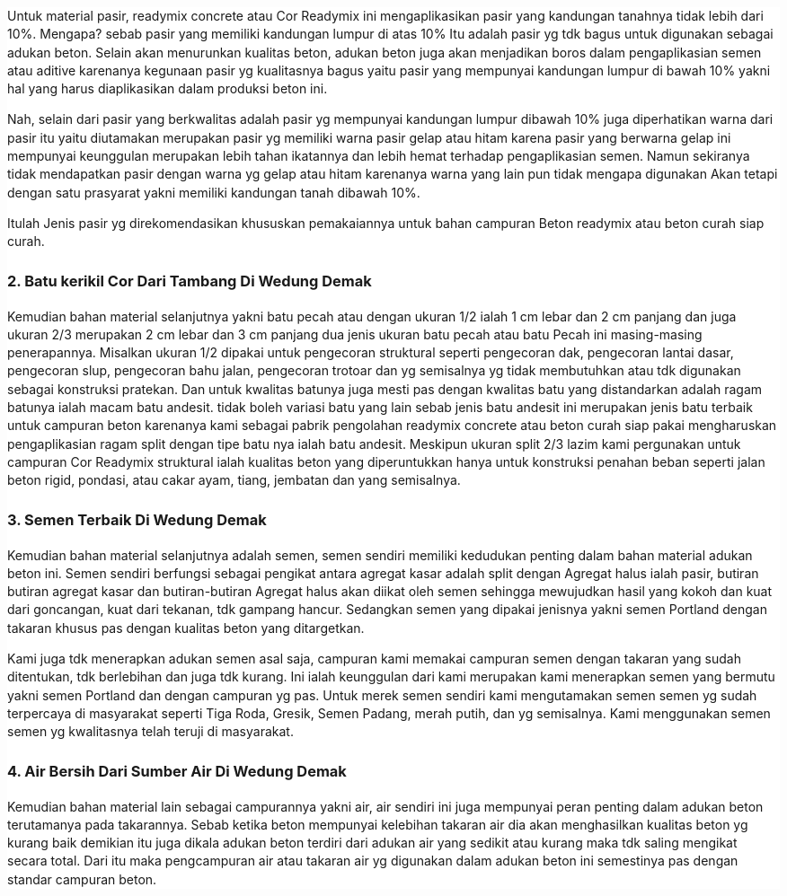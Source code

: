 Untuk material pasir, readymix concrete atau Cor Readymix ini mengaplikasikan pasir yang kandungan tanahnya tidak lebih dari 10%. Mengapa? sebab pasir yang memiliki kandungan lumpur di atas 10% Itu adalah pasir yg tdk bagus untuk digunakan sebagai adukan beton. Selain akan menurunkan kualitas beton, adukan beton juga akan menjadikan boros dalam pengaplikasian semen atau aditive karenanya kegunaan pasir yg kualitasnya bagus yaitu pasir yang mempunyai kandungan lumpur di bawah 10% yakni hal yang harus diaplikasikan dalam produksi beton ini.

Nah, selain dari pasir yang berkwalitas adalah pasir yg mempunyai kandungan lumpur dibawah 10% juga diperhatikan warna dari pasir itu yaitu diutamakan merupakan pasir yg memiliki warna pasir gelap atau hitam karena pasir yang berwarna gelap ini mempunyai keunggulan merupakan lebih tahan ikatannya dan lebih hemat terhadap pengaplikasian semen. Namun sekiranya tidak mendapatkan pasir dengan warna yg gelap atau hitam karenanya warna yang lain pun tidak mengapa digunakan Akan tetapi dengan satu prasyarat yakni memiliki kandungan tanah dibawah 10%.

Itulah Jenis pasir yg direkomendasikan khususkan pemakaiannya untuk bahan campuran Beton readymix atau beton curah siap curah.

### 2\. Batu kerikil Cor Dari Tambang Di Wedung Demak

Kemudian bahan material selanjutnya yakni batu pecah atau dengan ukuran 1/2 ialah 1 cm lebar dan 2 cm panjang dan juga ukuran 2/3 merupakan 2 cm lebar dan 3 cm panjang dua jenis ukuran batu pecah atau batu Pecah ini masing-masing penerapannya. Misalkan ukuran 1/2 dipakai untuk pengecoran struktural seperti pengecoran dak, pengecoran lantai dasar, pengecoran slup, pengecoran bahu jalan, pengecoran trotoar dan yg semisalnya yg tidak membutuhkan atau tdk digunakan sebagai konstruksi pratekan. Dan untuk kwalitas batunya juga mesti pas dengan kwalitas batu yang distandarkan adalah ragam batunya ialah macam batu andesit. tidak boleh variasi batu yang lain sebab jenis batu andesit ini merupakan jenis batu terbaik untuk campuran beton karenanya kami sebagai pabrik pengolahan readymix concrete atau beton curah siap pakai mengharuskan pengaplikasian ragam split dengan tipe batu nya ialah batu andesit. Meskipun ukuran split 2/3 lazim kami pergunakan untuk campuran Cor Readymix struktural ialah kualitas beton yang diperuntukkan hanya untuk konstruksi penahan beban seperti jalan beton rigid, pondasi, atau cakar ayam, tiang, jembatan dan yang semisalnya.

### 3\. Semen Terbaik Di Wedung Demak

Kemudian bahan material selanjutnya adalah semen, semen sendiri memiliki kedudukan penting dalam bahan material adukan beton ini. Semen sendiri berfungsi sebagai pengikat antara agregat kasar adalah split dengan Agregat halus ialah pasir, butiran butiran agregat kasar dan butiran-butiran Agregat halus akan diikat oleh semen sehingga mewujudkan hasil yang kokoh dan kuat dari goncangan, kuat dari tekanan, tdk gampang hancur. Sedangkan semen yang dipakai jenisnya yakni semen Portland dengan takaran khusus pas dengan kualitas beton yang ditargetkan.

Kami juga tdk menerapkan adukan semen asal saja, campuran kami memakai campuran semen dengan takaran yang sudah ditentukan, tdk berlebihan dan juga tdk kurang. Ini ialah keunggulan dari kami merupakan kami menerapkan semen yang bermutu yakni semen Portland dan dengan campuran yg pas. Untuk merek semen sendiri kami mengutamakan semen semen yg sudah terpercaya di masyarakat seperti Tiga Roda, Gresik, Semen Padang, merah putih, dan yg semisalnya. Kami menggunakan semen semen yg kwalitasnya telah teruji di masyarakat.

### 4\. Air Bersih Dari Sumber Air Di Wedung Demak

Kemudian bahan material lain sebagai campurannya yakni air, air sendiri ini juga mempunyai peran penting dalam adukan beton terutamanya pada takarannya. Sebab ketika beton mempunyai kelebihan takaran air dia akan menghasilkan kualitas beton yg kurang baik demikian itu juga dikala adukan beton terdiri dari adukan air yang sedikit atau kurang maka tdk saling mengikat secara total. Dari itu maka pengcampuran air atau takaran air yg digunakan dalam adukan beton ini semestinya pas dengan standar campuran beton.
